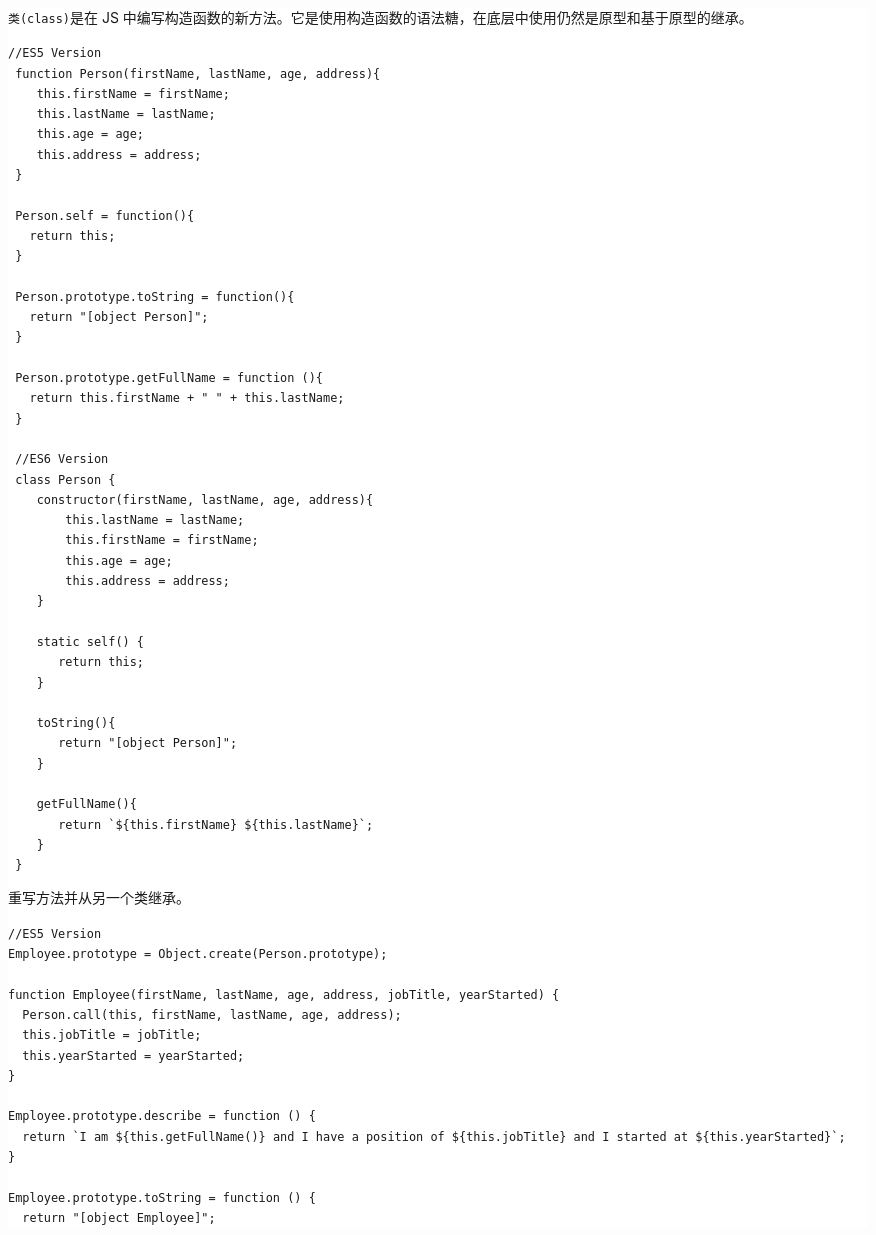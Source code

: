 
`类(class)`是在 JS 中编写构造函数的新方法。它是使用构造函数的语法糖，在底层中使用仍然是原型和基于原型的继承。

```
//ES5 Version
 function Person(firstName, lastName, age, address){
    this.firstName = firstName;
    this.lastName = lastName;
    this.age = age;
    this.address = address;
 }

 Person.self = function(){
   return this;
 }

 Person.prototype.toString = function(){
   return "[object Person]";
 }

 Person.prototype.getFullName = function (){
   return this.firstName + " " + this.lastName;
 }  

 //ES6 Version
 class Person {
    constructor(firstName, lastName, age, address){
        this.lastName = lastName;
        this.firstName = firstName;
        this.age = age;
        this.address = address;
    }

    static self() {
       return this;
    }

    toString(){
       return "[object Person]";
    }

    getFullName(){
       return `${this.firstName} ${this.lastName}`;
    }
 }
```

重写方法并从另一个类继承。

```
//ES5 Version
Employee.prototype = Object.create(Person.prototype);

function Employee(firstName, lastName, age, address, jobTitle, yearStarted) {
  Person.call(this, firstName, lastName, age, address);
  this.jobTitle = jobTitle;
  this.yearStarted = yearStarted;
}

Employee.prototype.describe = function () {
  return `I am ${this.getFullName()} and I have a position of ${this.jobTitle} and I started at ${this.yearStarted}`;
}

Employee.prototype.toString = function () {
  return "[object Employee]";
```